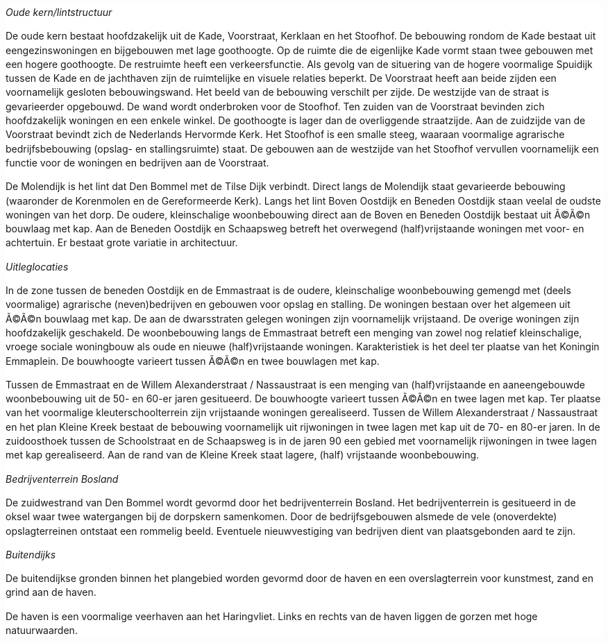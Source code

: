 *Oude kern/lintstructuur*

De oude kern bestaat hoofdzakelijk uit de Kade, Voorstraat, Kerklaan en het Stoofhof. De bebouwing rondom de Kade bestaat uit eengezinswoningen en bijgebouwen met lage goothoogte. Op de ruimte die de eigenlijke Kade vormt staan twee gebouwen met een hogere goothoogte. De restruimte heeft een verkeersfunctie. Als gevolg van de situering van de hogere voormalige Spuidijk tussen de Kade en de jachthaven zijn de ruimtelijke en visuele relaties beperkt. De Voorstraat heeft aan beide zijden een voornamelijk gesloten bebouwingswand. Het beeld van de bebouwing verschilt per zijde. De westzijde van de straat is gevarieerder opgebouwd. De wand wordt onderbroken voor de Stoofhof. Ten zuiden van de Voorstraat bevinden zich hoofdzakelijk woningen en een enkele winkel. De goothoogte is lager dan de overliggende straatzijde. Aan de zuidzijde van de Voorstraat bevindt zich de Nederlands Hervormde Kerk. Het Stoofhof is een smalle steeg, waaraan voormalige agrarische bedrijfsbebouwing (opslag\- en stallingsruimte) staat. De gebouwen aan de westzijde van het Stoofhof vervullen voornamelijk een functie voor de woningen en bedrijven aan de Voorstraat.

De Molendijk is het lint dat Den Bommel met de Tilse Dijk verbindt. Direct langs de Molendijk staat gevarieerde bebouwing (waaronder de Korenmolen en de Gereformeerde Kerk). Langs het lint Boven Oostdijk en Beneden Oostdijk staan veelal de oudste woningen van het dorp. De oudere, kleinschalige woonbebouwing direct aan de Boven en Beneden Oostdijk bestaat uit Ã©Ã©n bouwlaag met kap. Aan de Beneden Oostdijk en Schaapsweg betreft het overwegend (half)vrijstaande woningen met voor\- en achtertuin. Er bestaat grote variatie in architectuur.

*Uitleglocaties*

In de zone tussen de beneden Oostdijk en de Emmastraat is de oudere, kleinschalige woonbebouwing gemengd met (deels voormalige) agrarische (neven)bedrijven en gebouwen voor opslag en stalling. De woningen bestaan over het algemeen uit Ã©Ã©n bouwlaag met kap. De aan de dwarsstraten gelegen woningen zijn voornamelijk vrijstaand. De overige woningen zijn hoofdzakelijk geschakeld. De woonbebouwing langs de Emmastraat betreft een menging van zowel nog relatief kleinschalige, vroege sociale woningbouw als oude en nieuwe (half)vrijstaande woningen. Karakteristiek is het deel ter plaatse van het Koningin Emmaplein. De bouwhoogte varieert tussen Ã©Ã©n en twee bouwlagen met kap.

Tussen de Emmastraat en de Willem Alexanderstraat / Nassaustraat is een menging van (half)vrijstaande en aaneengebouwde woonbebouwing uit de 50\- en 60\-er jaren gesitueerd. De bouwhoogte varieert tussen Ã©Ã©n en twee lagen met kap. Ter plaatse van het voormalige kleuterschoolterrein zijn vrijstaande woningen gerealiseerd. Tussen de Willem Alexanderstraat / Nassaustraat en het plan Kleine Kreek bestaat de bebouwing voornamelijk uit rijwoningen in twee lagen met kap uit de 70\- en 80\-er jaren. In de zuidoosthoek tussen de Schoolstraat en de Schaapsweg is in de jaren 90 een gebied met voornamelijk rijwoningen in twee lagen met kap gerealiseerd. Aan de rand van de Kleine Kreek staat lagere, (half) vrijstaande woonbebouwing.

*Bedrijventerrein Bosland*

De zuidwestrand van Den Bommel wordt gevormd door het bedrijventerrein Bosland. Het bedrijventerrein is gesitueerd in de oksel waar twee watergangen bij de dorpskern samenkomen. Door de bedrijfsgebouwen alsmede de vele (onoverdekte) opslagterreinen ontstaat een rommelig beeld. Eventuele nieuwvestiging van bedrijven dient van plaatsgebonden aard te zijn.

*Buitendijks*

De buitendijkse gronden binnen het plangebied worden gevormd door de haven en een overslagterrein voor kunstmest, zand en grind aan de haven.

De haven is een voormalige veerhaven aan het Haringvliet. Links en rechts van de haven liggen de gorzen met hoge natuurwaarden.
